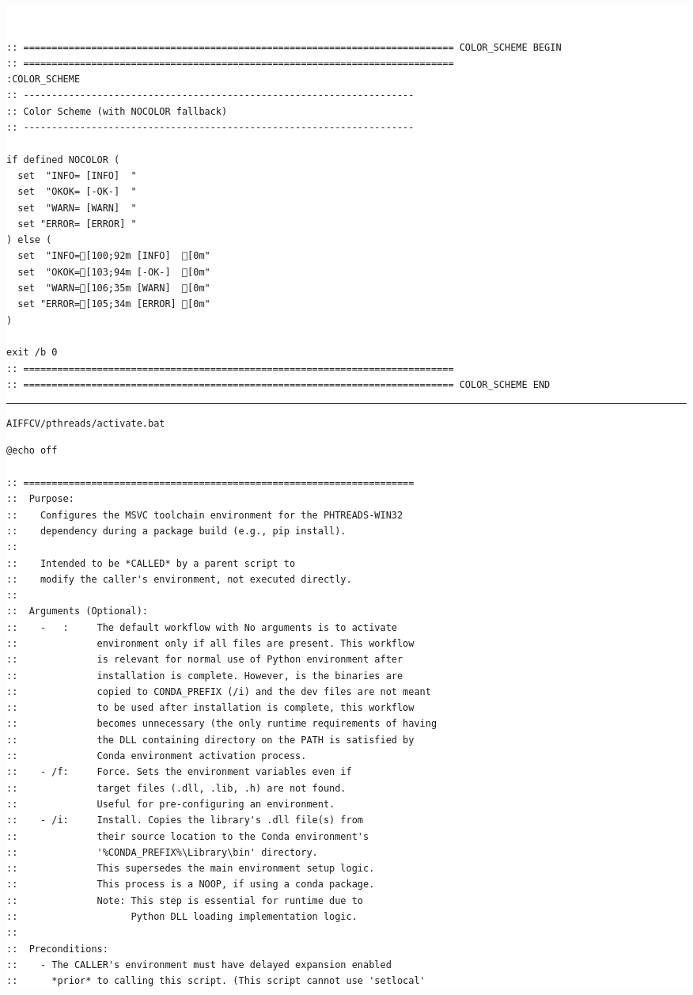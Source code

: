 ```


:: ============================================================================ COLOR_SCHEME BEGIN
:: ============================================================================
:COLOR_SCHEME
:: ---------------------------------------------------------------------
:: Color Scheme (with NOCOLOR fallback)
:: ---------------------------------------------------------------------

if defined NOCOLOR (
  set  "INFO= [INFO]  "
  set  "OKOK= [-OK-]  "
  set  "WARN= [WARN]  "
  set "ERROR= [ERROR] "
) else (
  set  "INFO=[100;92m [INFO]  [0m"
  set  "OKOK=[103;94m [-OK-]  [0m"
  set  "WARN=[106;35m [WARN]  [0m"
  set "ERROR=[105;34m [ERROR] [0m"
)

exit /b 0
:: ============================================================================ 
:: ============================================================================ COLOR_SCHEME END
```

---
`AIFFCV/pthreads/activate.bat`

```
@echo off

:: =====================================================================
::  Purpose:
::    Configures the MSVC toolchain environment for the PHTREADS-WIN32
::    dependency during a package build (e.g., pip install).
::
::    Intended to be *CALLED* by a parent script to
::    modify the caller's environment, not executed directly.
::
::  Arguments (Optional):
::    -   :     The default workflow with No arguments is to activate
::              environment only if all files are present. This workflow
::              is relevant for normal use of Python environment after 
::              installation is complete. However, is the binaries are
::              copied to CONDA_PREFIX (/i) and the dev files are not meant
::              to be used after installation is complete, this workflow
::              becomes unnecessary (the only runtime requirements of having
::              the DLL containing directory on the PATH is satisfied by
::              Conda environment activation process.
::    - /f:     Force. Sets the environment variables even if
::              target files (.dll, .lib, .h) are not found.
::              Useful for pre-configuring an environment.
::    - /i:     Install. Copies the library's .dll file(s) from
::              their source location to the Conda environment's
::              '%CONDA_PREFIX%\Library\bin' directory.
::              This supersedes the main environment setup logic.
::              This process is a NOOP, if using a conda package.
::              Note: This step is essential for runtime due to
::                    Python DLL loading implementation logic.
::
::  Preconditions:
::    - The CALLER's environment must have delayed expansion enabled
::      *prior* to calling this script. (This script cannot use 'setlocal'
```